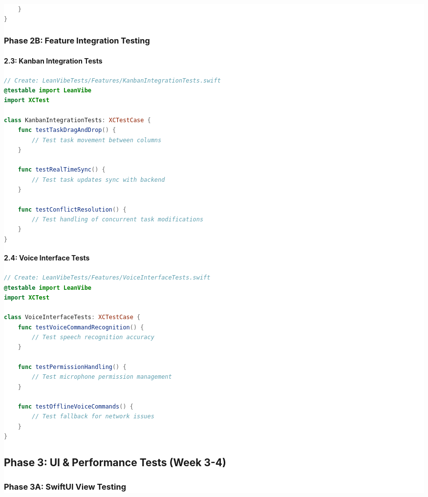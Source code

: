 ```swift
    }
}
```

### Phase 2B: Feature Integration Testing

#### 2.3: Kanban Integration Tests
```swift
// Create: LeanVibeTests/Features/KanbanIntegrationTests.swift
@testable import LeanVibe
import XCTest

class KanbanIntegrationTests: XCTestCase {
    func testTaskDragAndDrop() {
        // Test task movement between columns
    }
    
    func testRealTimeSync() {
        // Test task updates sync with backend
    }
    
    func testConflictResolution() {
        // Test handling of concurrent task modifications
    }
}
```

#### 2.4: Voice Interface Tests
```swift
// Create: LeanVibeTests/Features/VoiceInterfaceTests.swift
@testable import LeanVibe
import XCTest

class VoiceInterfaceTests: XCTestCase {
    func testVoiceCommandRecognition() {
        // Test speech recognition accuracy
    }
    
    func testPermissionHandling() {
        // Test microphone permission management
    }
    
    func testOfflineVoiceCommands() {
        // Test fallback for network issues
    }
}
```

## Phase 3: UI & Performance Tests (Week 3-4)

### Phase 3A: SwiftUI View Testing
